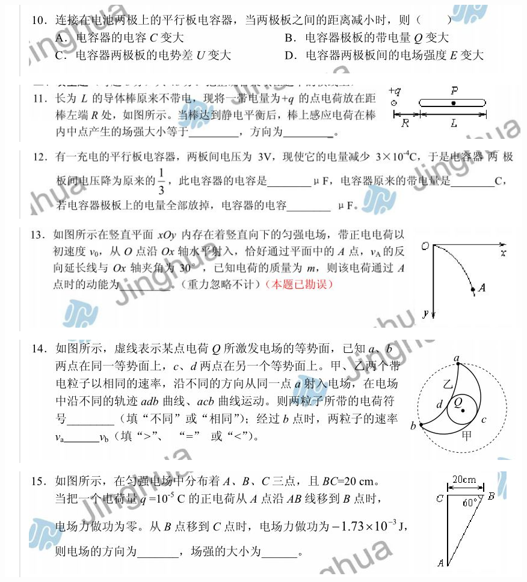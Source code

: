 > ![](img/physics/e/197.jpg)

> ![](img/physics/e/198.jpg)

> ![](img/physics/e/199.jpg)

> ![](img/physics/e/200.jpg)

> ![](img/physics/e/201.jpg)

> ![](img/physics/e/202.jpg)

